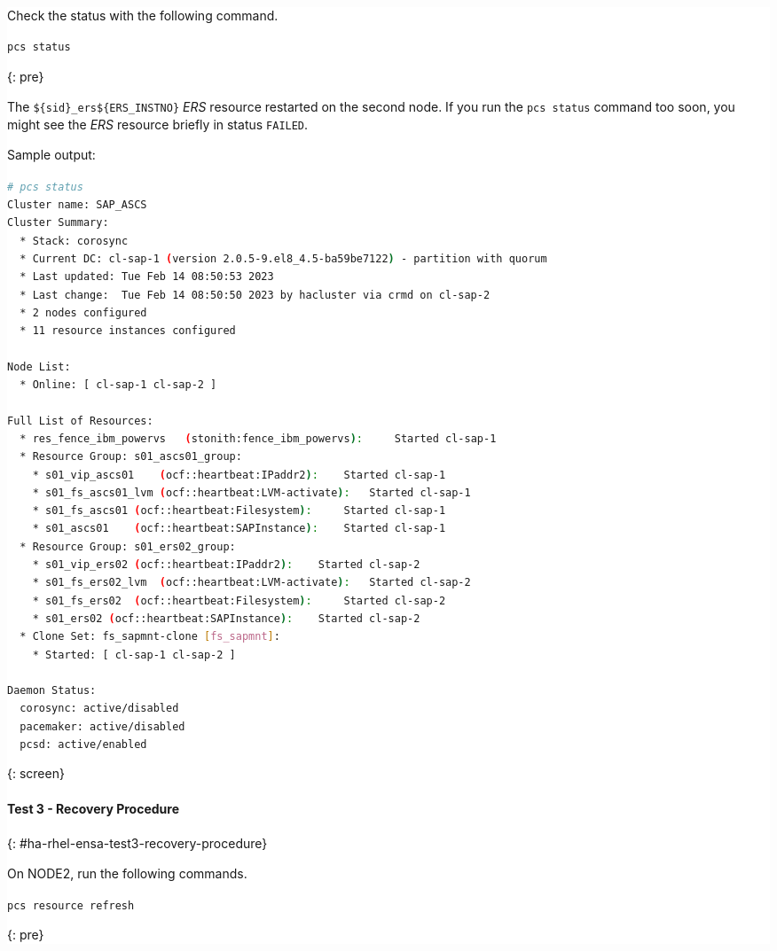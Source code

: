 Check the status with the following command.

```sh
pcs status
```
{: pre}

The `${sid}_ers${ERS_INSTNO}` *ERS* resource restarted on the second node.
If you run the `pcs status` command too soon, you might see the *ERS* resource briefly in status `FAILED`.

Sample output:

```sh
# pcs status
Cluster name: SAP_ASCS
Cluster Summary:
  * Stack: corosync
  * Current DC: cl-sap-1 (version 2.0.5-9.el8_4.5-ba59be7122) - partition with quorum
  * Last updated: Tue Feb 14 08:50:53 2023
  * Last change:  Tue Feb 14 08:50:50 2023 by hacluster via crmd on cl-sap-2
  * 2 nodes configured
  * 11 resource instances configured

Node List:
  * Online: [ cl-sap-1 cl-sap-2 ]

Full List of Resources:
  * res_fence_ibm_powervs	(stonith:fence_ibm_powervs):	 Started cl-sap-1
  * Resource Group: s01_ascs01_group:
    * s01_vip_ascs01	(ocf::heartbeat:IPaddr2):	 Started cl-sap-1
    * s01_fs_ascs01_lvm	(ocf::heartbeat:LVM-activate):	 Started cl-sap-1
    * s01_fs_ascs01	(ocf::heartbeat:Filesystem):	 Started cl-sap-1
    * s01_ascs01	(ocf::heartbeat:SAPInstance):	 Started cl-sap-1
  * Resource Group: s01_ers02_group:
    * s01_vip_ers02	(ocf::heartbeat:IPaddr2):	 Started cl-sap-2
    * s01_fs_ers02_lvm	(ocf::heartbeat:LVM-activate):	 Started cl-sap-2
    * s01_fs_ers02	(ocf::heartbeat:Filesystem):	 Started cl-sap-2
    * s01_ers02	(ocf::heartbeat:SAPInstance):	 Started cl-sap-2
  * Clone Set: fs_sapmnt-clone [fs_sapmnt]:
    * Started: [ cl-sap-1 cl-sap-2 ]

Daemon Status:
  corosync: active/disabled
  pacemaker: active/disabled
  pcsd: active/enabled
```
{: screen}

#### Test 3 - Recovery Procedure
{: #ha-rhel-ensa-test3-recovery-procedure}

On NODE2, run the following commands.

```sh
pcs resource refresh
```
{: pre}
